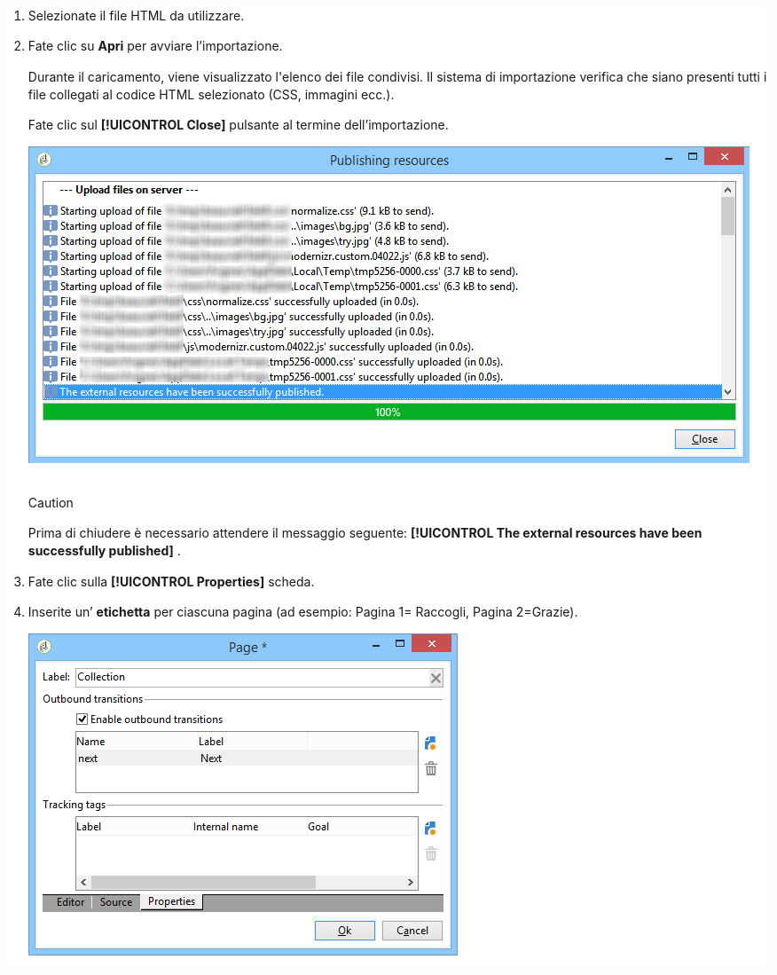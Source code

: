 1. Selezionate il file HTML da utilizzare.
1. Fate clic su **Apri** per avviare l’importazione.

   Durante il caricamento, viene visualizzato l&#39;elenco dei file condivisi. Il sistema di importazione verifica che siano presenti tutti i file collegati al codice HTML selezionato (CSS, immagini ecc.).

   Fate clic sul **[!UICONTROL Close]** pulsante al termine dell’importazione.

   ![](assets/dce_uc1_import.png)

   >[!CAUTION]
   >
   >Prima di chiudere è necessario attendere il messaggio seguente: **[!UICONTROL The external resources have been successfully published]** .

1. Fate clic sulla **[!UICONTROL Properties]** scheda.
1. Inserite un’ **etichetta** per ciascuna pagina (ad esempio: Pagina 1= Raccogli, Pagina 2=Grazie).

   ![](assets/dce_uc1_pagelabel.png)
